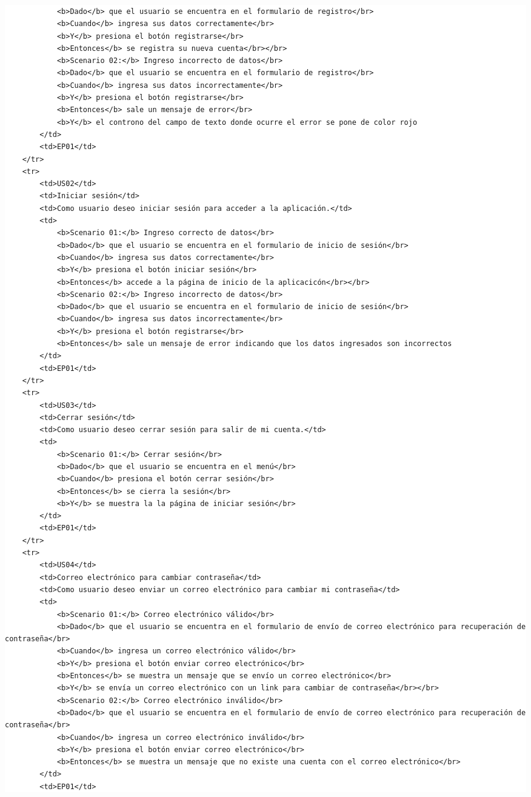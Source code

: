                 <b>Dado</b> que el usuario se encuentra en el formulario de registro</br>
                <b>Cuando</b> ingresa sus datos correctamente</br>
                <b>Y</b> presiona el botón registrarse</br>
                <b>Entonces</b> se registra su nueva cuenta</br></br>
                <b>Scenario 02:</b> Ingreso incorrecto de datos</br>
                <b>Dado</b> que el usuario se encuentra en el formulario de registro</br>
                <b>Cuando</b> ingresa sus datos incorrectamente</br>
                <b>Y</b> presiona el botón registrarse</br>
                <b>Entonces</b> sale un mensaje de error</br>
                <b>Y</b> el controno del campo de texto donde ocurre el error se pone de color rojo
            </td>
            <td>EP01</td>
        </tr>
        <tr>
            <td>US02</td>
            <td>Iniciar sesión</td>
            <td>Como usuario deseo iniciar sesión para acceder a la aplicación.</td>
            <td>
                <b>Scenario 01:</b> Ingreso correcto de datos</br>
                <b>Dado</b> que el usuario se encuentra en el formulario de inicio de sesión</br>
                <b>Cuando</b> ingresa sus datos correctamente</br>
                <b>Y</b> presiona el botón iniciar sesión</br>
                <b>Entonces</b> accede a la página de inicio de la aplicacicón</br></br>
                <b>Scenario 02:</b> Ingreso incorrecto de datos</br>
                <b>Dado</b> que el usuario se encuentra en el formulario de inicio de sesión</br>
                <b>Cuando</b> ingresa sus datos incorrectamente</br>
                <b>Y</b> presiona el botón registrarse</br>
                <b>Entonces</b> sale un mensaje de error indicando que los datos ingresados son incorrectos
            </td>
            <td>EP01</td>
        </tr>
        <tr>
            <td>US03</td>
            <td>Cerrar sesión</td>
            <td>Como usuario deseo cerrar sesión para salir de mi cuenta.</td>
            <td>
                <b>Scenario 01:</b> Cerrar sesión</br>
                <b>Dado</b> que el usuario se encuentra en el menú</br>
                <b>Cuando</b> presiona el botón cerrar sesión</br>
                <b>Entonces</b> se cierra la sesión</br>
                <b>Y</b> se muestra la la página de iniciar sesión</br>
            </td>
            <td>EP01</td>
        </tr>
        <tr>
            <td>US04</td>
            <td>Correo electrónico para cambiar contraseña</td>
            <td>Como usuario deseo enviar un correo electrónico para cambiar mi contraseña</td>
            <td>
                <b>Scenario 01:</b> Correo electrónico válido</br>
                <b>Dado</b> que el usuario se encuentra en el formulario de envío de correo electrónico para recuperación de contraseña</br>
                <b>Cuando</b> ingresa un correo electrónico válido</br>
                <b>Y</b> presiona el botón enviar correo electrónico</br>
                <b>Entonces</b> se muestra un mensaje que se envío un correo electrónico</br>
                <b>Y</b> se envía un correo electrónico con un link para cambiar de contraseña</br></br>
                <b>Scenario 02:</b> Correo electrónico inválido</br>
                <b>Dado</b> que el usuario se encuentra en el formulario de envío de correo electrónico para recuperación de contraseña</br>
                <b>Cuando</b> ingresa un correo electrónico inválido</br>
                <b>Y</b> presiona el botón enviar correo electrónico</br>
                <b>Entonces</b> se muestra un mensaje que no existe una cuenta con el correo electrónico</br>
            </td>
            <td>EP01</td>